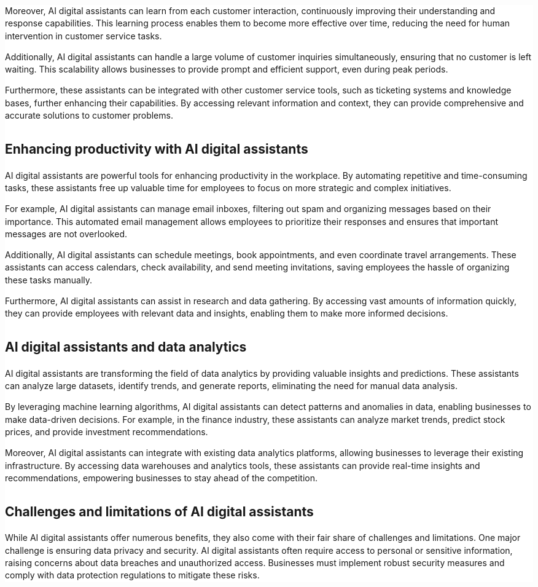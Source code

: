 Moreover, AI digital assistants can learn from each customer interaction, continuously improving their understanding and response capabilities. This learning process enables them to become more effective over time, reducing the need for human intervention in customer service tasks.

Additionally, AI digital assistants can handle a large volume of customer inquiries simultaneously, ensuring that no customer is left waiting. This scalability allows businesses to provide prompt and efficient support, even during peak periods.

Furthermore, these assistants can be integrated with other customer service tools, such as ticketing systems and knowledge bases, further enhancing their capabilities. By accessing relevant information and context, they can provide comprehensive and accurate solutions to customer problems.

## Enhancing productivity with AI digital assistants

AI digital assistants are powerful tools for enhancing productivity in the workplace. By automating repetitive and time-consuming tasks, these assistants free up valuable time for employees to focus on more strategic and complex initiatives.

For example, AI digital assistants can manage email inboxes, filtering out spam and organizing messages based on their importance. This automated email management allows employees to prioritize their responses and ensures that important messages are not overlooked.

Additionally, AI digital assistants can schedule meetings, book appointments, and even coordinate travel arrangements. These assistants can access calendars, check availability, and send meeting invitations, saving employees the hassle of organizing these tasks manually.

Furthermore, AI digital assistants can assist in research and data gathering. By accessing vast amounts of information quickly, they can provide employees with relevant data and insights, enabling them to make more informed decisions.

## AI digital assistants and data analytics

AI digital assistants are transforming the field of data analytics by providing valuable insights and predictions. These assistants can analyze large datasets, identify trends, and generate reports, eliminating the need for manual data analysis.

By leveraging machine learning algorithms, AI digital assistants can detect patterns and anomalies in data, enabling businesses to make data-driven decisions. For example, in the finance industry, these assistants can analyze market trends, predict stock prices, and provide investment recommendations.

Moreover, AI digital assistants can integrate with existing data analytics platforms, allowing businesses to leverage their existing infrastructure. By accessing data warehouses and analytics tools, these assistants can provide real-time insights and recommendations, empowering businesses to stay ahead of the competition.

## Challenges and limitations of AI digital assistants

While AI digital assistants offer numerous benefits, they also come with their fair share of challenges and limitations. One major challenge is ensuring data privacy and security. AI digital assistants often require access to personal or sensitive information, raising concerns about data breaches and unauthorized access. Businesses must implement robust security measures and comply with data protection regulations to mitigate these risks.
